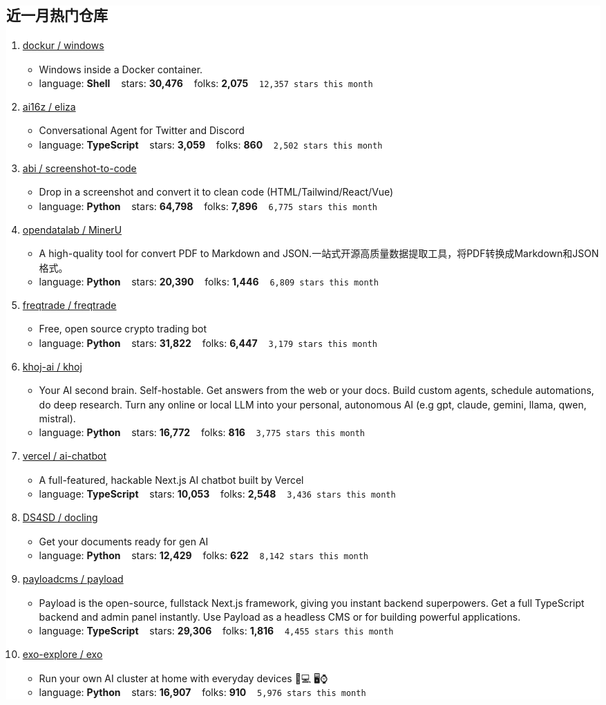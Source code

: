 ## 近一月热门仓库

1. [dockur / windows](https://github.com/dockur/windows)
    - Windows inside a Docker container.
    - language: **Shell** &nbsp;&nbsp; stars: **30,476** &nbsp;&nbsp; folks: **2,075**  &nbsp;&nbsp; `12,357 stars this month`

1. [ai16z / eliza](https://github.com/ai16z/eliza)
    - Conversational Agent for Twitter and Discord
    - language: **TypeScript** &nbsp;&nbsp; stars: **3,059** &nbsp;&nbsp; folks: **860**  &nbsp;&nbsp; `2,502 stars this month`

1. [abi / screenshot-to-code](https://github.com/abi/screenshot-to-code)
    - Drop in a screenshot and convert it to clean code (HTML/Tailwind/React/Vue)
    - language: **Python** &nbsp;&nbsp; stars: **64,798** &nbsp;&nbsp; folks: **7,896**  &nbsp;&nbsp; `6,775 stars this month`

1. [opendatalab / MinerU](https://github.com/opendatalab/MinerU)
    - A high-quality tool for convert PDF to Markdown and JSON.一站式开源高质量数据提取工具，将PDF转换成Markdown和JSON格式。
    - language: **Python** &nbsp;&nbsp; stars: **20,390** &nbsp;&nbsp; folks: **1,446**  &nbsp;&nbsp; `6,809 stars this month`

1. [freqtrade / freqtrade](https://github.com/freqtrade/freqtrade)
    - Free, open source crypto trading bot
    - language: **Python** &nbsp;&nbsp; stars: **31,822** &nbsp;&nbsp; folks: **6,447**  &nbsp;&nbsp; `3,179 stars this month`

1. [khoj-ai / khoj](https://github.com/khoj-ai/khoj)
    - Your AI second brain. Self-hostable. Get answers from the web or your docs. Build custom agents, schedule automations, do deep research. Turn any online or local LLM into your personal, autonomous AI (e.g gpt, claude, gemini, llama, qwen, mistral).
    - language: **Python** &nbsp;&nbsp; stars: **16,772** &nbsp;&nbsp; folks: **816**  &nbsp;&nbsp; `3,775 stars this month`

1. [vercel / ai-chatbot](https://github.com/vercel/ai-chatbot)
    - A full-featured, hackable Next.js AI chatbot built by Vercel
    - language: **TypeScript** &nbsp;&nbsp; stars: **10,053** &nbsp;&nbsp; folks: **2,548**  &nbsp;&nbsp; `3,436 stars this month`

1. [DS4SD / docling](https://github.com/DS4SD/docling)
    - Get your documents ready for gen AI
    - language: **Python** &nbsp;&nbsp; stars: **12,429** &nbsp;&nbsp; folks: **622**  &nbsp;&nbsp; `8,142 stars this month`

1. [payloadcms / payload](https://github.com/payloadcms/payload)
    - Payload is the open-source, fullstack Next.js framework, giving you instant backend superpowers. Get a full TypeScript backend and admin panel instantly. Use Payload as a headless CMS or for building powerful applications.
    - language: **TypeScript** &nbsp;&nbsp; stars: **29,306** &nbsp;&nbsp; folks: **1,816**  &nbsp;&nbsp; `4,455 stars this month`

1. [exo-explore / exo](https://github.com/exo-explore/exo)
    - Run your own AI cluster at home with everyday devices 📱💻 🖥️⌚
    - language: **Python** &nbsp;&nbsp; stars: **16,907** &nbsp;&nbsp; folks: **910**  &nbsp;&nbsp; `5,976 stars this month`
